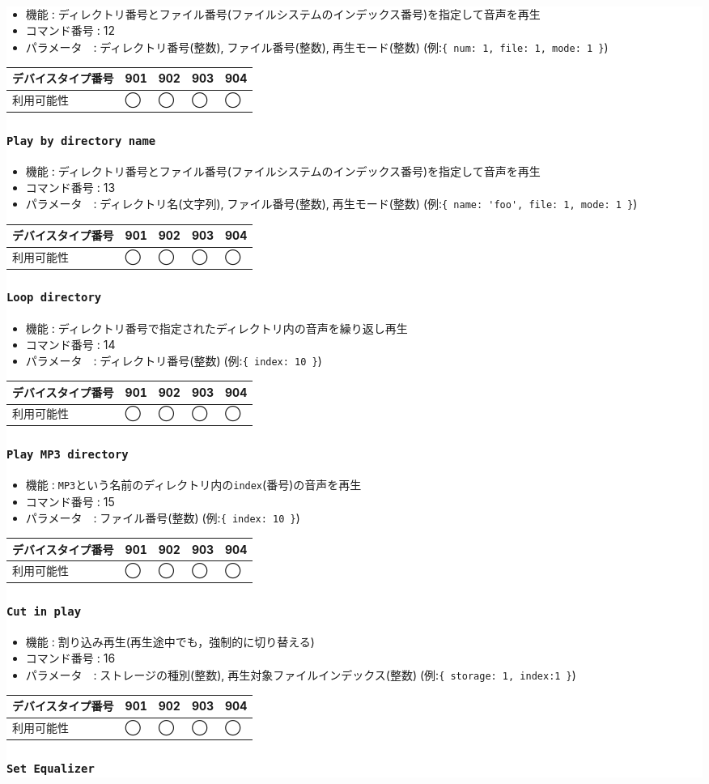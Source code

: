 - 機能 : ディレクトリ番号とファイル番号(ファイルシステムのインデックス番号)を指定して音声を再生
- コマンド番号 : 12
- パラメータ　: ディレクトリ番号(整数), ファイル番号(整数), 再生モード(整数) (例:``{ num: 1, file: 1, mode: 1 }``)

|デバイスタイプ番号| 901 | 902 | 903 | 904 |
|---|---|---|---|---|
|利用可能性|◯|◯|◯|◯|

### ``Play by directory name``

- 機能 : ディレクトリ番号とファイル番号(ファイルシステムのインデックス番号)を指定して音声を再生
- コマンド番号 : 13
- パラメータ　: ディレクトリ名(文字列), ファイル番号(整数), 再生モード(整数) (例:``{ name: 'foo', file: 1, mode: 1 }``)

|デバイスタイプ番号| 901 | 902 | 903 | 904 |
|---|---|---|---|---|
|利用可能性|◯|◯|◯|◯|


### ``Loop directory``

- 機能 : ディレクトリ番号で指定されたディレクトリ内の音声を繰り返し再生
- コマンド番号 : 14
- パラメータ　: ディレクトリ番号(整数) (例:``{ index: 10 }``)

|デバイスタイプ番号| 901 | 902 | 903 | 904 |
|---|---|---|---|---|
|利用可能性|◯|◯|◯|◯|

### ``Play MP3 directory``

- 機能 : ``MP3``という名前のディレクトリ内の``index``(番号)の音声を再生
- コマンド番号 : 15
- パラメータ　: ファイル番号(整数) (例:``{ index: 10 }``)

|デバイスタイプ番号| 901 | 902 | 903 | 904 |
|---|---|---|---|---|
|利用可能性|◯|◯|◯|◯|


### ``Cut in play``

- 機能 : 割り込み再生(再生途中でも，強制的に切り替える)
- コマンド番号 : 16
- パラメータ　: ストレージの種別(整数), 再生対象ファイルインデックス(整数) (例:``{ storage: 1, index:1 }``)

|デバイスタイプ番号| 901 | 902 | 903 | 904 |
|---|---|---|---|---|
|利用可能性|◯|◯|◯|◯|


### ``Set Equalizer``
